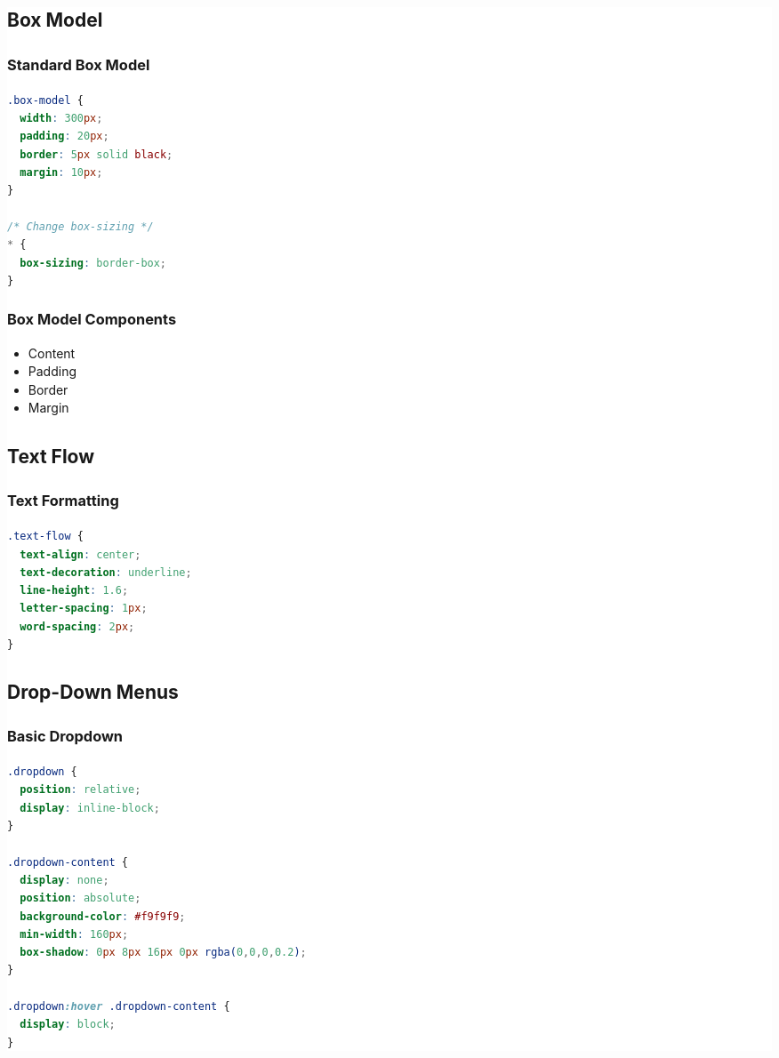 ## Box Model

### Standard Box Model
```css
.box-model {
  width: 300px;
  padding: 20px;
  border: 5px solid black;
  margin: 10px;
}

/* Change box-sizing */
* {
  box-sizing: border-box;
}
```

### Box Model Components
- Content
- Padding
- Border
- Margin

## Text Flow

### Text Formatting
```css
.text-flow {
  text-align: center;
  text-decoration: underline;
  line-height: 1.6;
  letter-spacing: 1px;
  word-spacing: 2px;
}
```

## Drop-Down Menus

### Basic Dropdown
```css
.dropdown {
  position: relative;
  display: inline-block;
}

.dropdown-content {
  display: none;
  position: absolute;
  background-color: #f9f9f9;
  min-width: 160px;
  box-shadow: 0px 8px 16px 0px rgba(0,0,0,0.2);
}

.dropdown:hover .dropdown-content {
  display: block;
}
```
